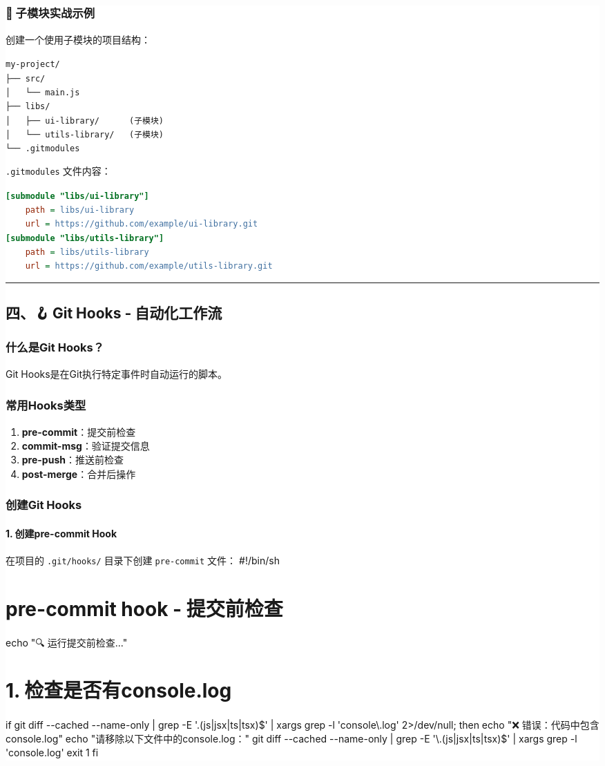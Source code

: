 ### 📝 子模块实战示例

创建一个使用子模块的项目结构：

```
my-project/
├── src/
│   └── main.js
├── libs/
│   ├── ui-library/      (子模块)
│   └── utils-library/   (子模块)
└── .gitmodules
```

`.gitmodules` 文件内容：
```ini
[submodule "libs/ui-library"]
    path = libs/ui-library
    url = https://github.com/example/ui-library.git
[submodule "libs/utils-library"]
    path = libs/utils-library  
    url = https://github.com/example/utils-library.git
```

---

## 四、🪝 Git Hooks - 自动化工作流

### 什么是Git Hooks？
Git Hooks是在Git执行特定事件时自动运行的脚本。

### 常用Hooks类型

1. **pre-commit**：提交前检查
2. **commit-msg**：验证提交信息
3. **pre-push**：推送前检查
4. **post-merge**：合并后操作

### 创建Git Hooks

#### 1. 创建pre-commit Hook
在项目的 `.git/hooks/` 目录下创建 `pre-commit` 文件：
#!/bin/sh
# pre-commit hook - 提交前检查

echo "🔍 运行提交前检查..."

# 1. 检查是否有console.log
if git diff --cached --name-only | grep -E '\.(js|jsx|ts|tsx)$' | xargs grep -l 'console\.log' 2>/dev/null; then
    echo "❌ 错误：代码中包含 console.log"
    echo "请移除以下文件中的console.log："
    git diff --cached --name-only | grep -E '\.(js|jsx|ts|tsx)$' | xargs grep -l 'console\.log'
    exit 1
fi
